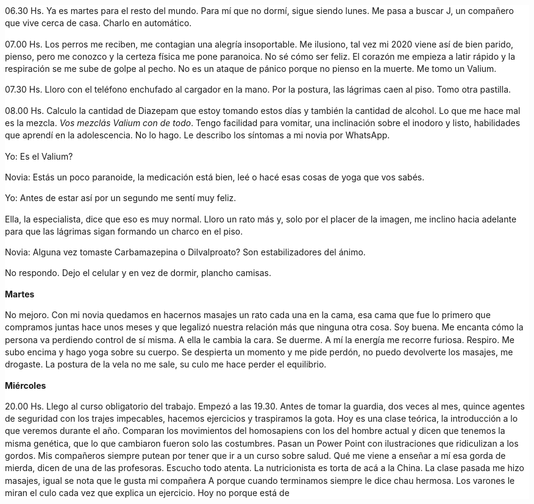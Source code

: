 06.30 Hs. Ya es
martes para el resto del mundo. Para mí que no dormí, sigue siendo lunes. Me
pasa a buscar J, un compañero que vive cerca de casa. Charlo en automático. 

07.00 Hs. Los
perros me reciben, me contagian una alegría insoportable. Me ilusiono, tal vez
mi 2020 viene así de bien parido, pienso, pero me conozco y la certeza física
me pone paranoica. No sé cómo ser feliz. El corazón me empieza a latir rápido y
la respiración se me sube de golpe al pecho. No es un ataque de pánico porque
no pienso en la muerte. Me tomo un Valium.

07.30 Hs. Lloro
con el teléfono enchufado al cargador en la mano. Por la postura, las lágrimas
caen al piso. Tomo otra pastilla. 

08.00 Hs. Calculo
la cantidad de Diazepam que estoy tomando estos días y también la cantidad de
alcohol. Lo que me hace mal es la mezcla. *Vos
mezclás Valium con de todo*. Tengo facilidad para vomitar, una inclinación
sobre el inodoro y listo, habilidades que aprendí en la adolescencia. No lo
hago. Le describo los síntomas a mi novia por WhatsApp. 

Yo: Es el Valium?

Novia: Estás un poco paranoide,
la medicación está bien, leé o hacé esas cosas de yoga que vos sabés. 

Yo: Antes de estar así por un
segundo me sentí muy feliz.

Ella, la
especialista, dice que eso es muy normal. Lloro un rato más y, solo por el
placer de la imagen, me inclino hacia adelante para que las lágrimas sigan
formando un charco en el piso. 

Novia: Alguna vez tomaste
Carbamazepina  o Dilvalproato? Son
estabilizadores del ánimo. 

No respondo. Dejo
el celular y en vez de dormir, plancho camisas. 

**Martes**

No mejoro. Con mi
novia quedamos en hacernos masajes un rato cada una en la cama, esa cama que
fue lo primero que compramos juntas hace unos meses y que legalizó nuestra
relación más que ninguna otra cosa. Soy buena. Me encanta cómo la persona va
perdiendo control de sí misma. A ella le cambia la cara. Se duerme. A mí la
energía me recorre furiosa. Respiro. Me subo encima y hago yoga sobre su
cuerpo. Se despierta un momento y me pide perdón, no puedo devolverte los
masajes, me drogaste. La postura de la vela no me sale, su culo me hace perder
el equilibrio. 

**Miércoles**

20.00 Hs. Llego
al curso obligatorio del trabajo. Empezó a las 19.30. Antes de tomar la
guardia, dos veces al mes, quince agentes de seguridad con los trajes
impecables, hacemos ejercicios y traspiramos la gota. Hoy es una clase teórica,
la introducción a lo que veremos durante el año. Comparan los movimientos del
homosapiens con los del hombre actual y dicen que tenemos la misma genética,
que lo que cambiaron fueron solo las costumbres. Pasan un Power Point con
ilustraciones que ridiculizan a los gordos. Mis compañeros siempre putean por
tener que ir a un curso sobre salud. Qué me viene a enseñar a mí esa gorda de
mierda, dicen de una de las profesoras. Escucho todo atenta. La nutricionista
es torta de acá a la China. La clase pasada me hizo masajes, igual se nota que
le gusta mi compañera A porque cuando terminamos siempre le dice chau hermosa. Los
varones le miran el culo cada vez que explica un ejercicio. Hoy no porque está de